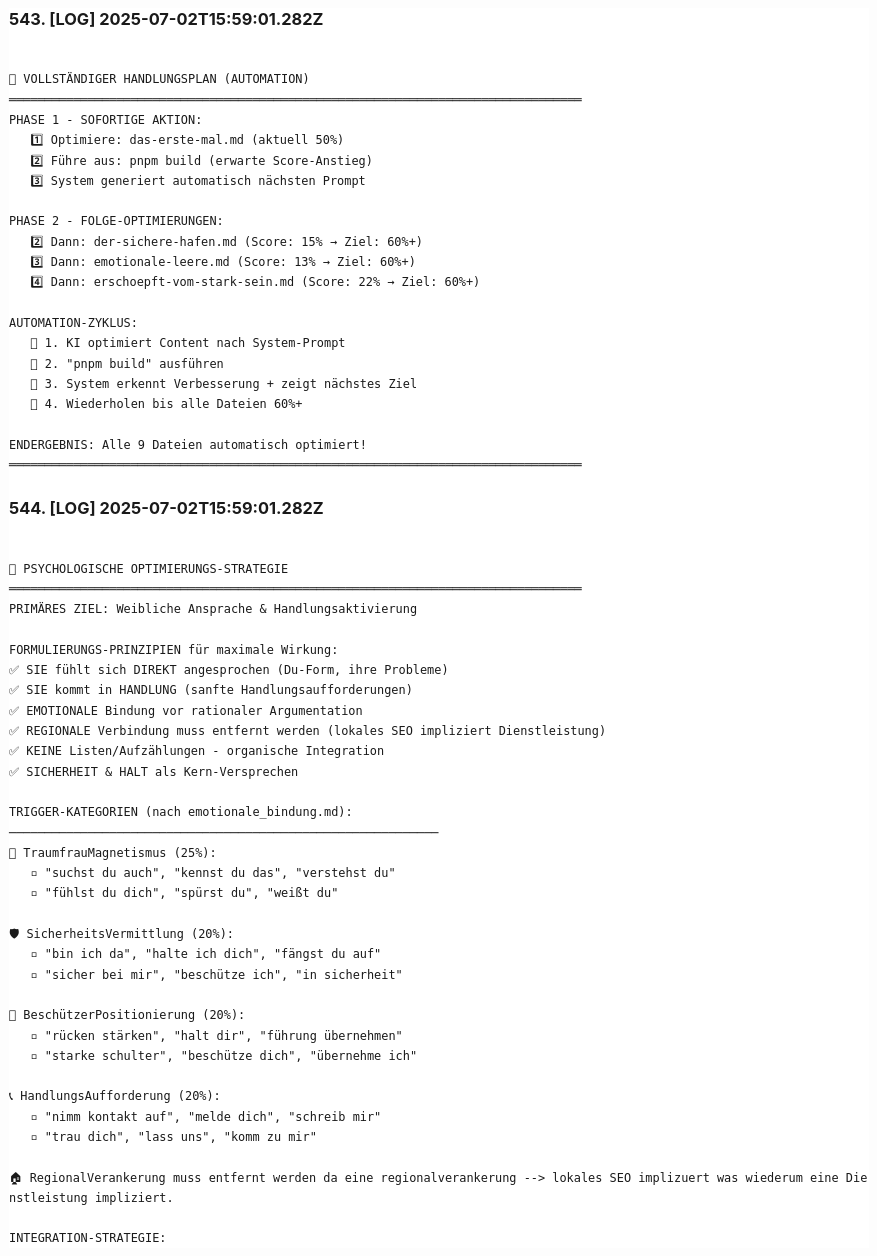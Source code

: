 ### 543. [LOG] 2025-07-02T15:59:01.282Z

```

🎯 VOLLSTÄNDIGER HANDLUNGSPLAN (AUTOMATION)
════════════════════════════════════════════════════════════════════════════════
PHASE 1 - SOFORTIGE AKTION:
   1️⃣ Optimiere: das-erste-mal.md (aktuell 50%)
   2️⃣ Führe aus: pnpm build (erwarte Score-Anstieg)
   3️⃣ System generiert automatisch nächsten Prompt

PHASE 2 - FOLGE-OPTIMIERUNGEN:
   2️⃣ Dann: der-sichere-hafen.md (Score: 15% → Ziel: 60%+)
   3️⃣ Dann: emotionale-leere.md (Score: 13% → Ziel: 60%+)
   4️⃣ Dann: erschoepft-vom-stark-sein.md (Score: 22% → Ziel: 60%+)

AUTOMATION-ZYKLUS:
   🔄 1. KI optimiert Content nach System-Prompt
   🔄 2. "pnpm build" ausführen
   🔄 3. System erkennt Verbesserung + zeigt nächstes Ziel
   🔄 4. Wiederholen bis alle Dateien 60%+

ENDERGEBNIS: Alle 9 Dateien automatisch optimiert!
════════════════════════════════════════════════════════════════════════════════
```

### 544. [LOG] 2025-07-02T15:59:01.282Z

```

🧠 PSYCHOLOGISCHE OPTIMIERUNGS-STRATEGIE
════════════════════════════════════════════════════════════════════════════════
PRIMÄRES ZIEL: Weibliche Ansprache & Handlungsaktivierung

FORMULIERUNGS-PRINZIPIEN für maximale Wirkung:
✅ SIE fühlt sich DIREKT angesprochen (Du-Form, ihre Probleme)
✅ SIE kommt in HANDLUNG (sanfte Handlungsaufforderungen)
✅ EMOTIONALE Bindung vor rationaler Argumentation
✅ REGIONALE Verbindung muss entfernt werden (lokales SEO impliziert Dienstleistung)
✅ KEINE Listen/Aufzählungen - organische Integration
✅ SICHERHEIT & HALT als Kern-Versprechen

TRIGGER-KATEGORIEN (nach emotionale_bindung.md):
────────────────────────────────────────────────────────────
🎯 TraumfrauMagnetismus (25%):
   ▫ "suchst du auch", "kennst du das", "verstehst du"
   ▫ "fühlst du dich", "spürst du", "weißt du"

🛡️ SicherheitsVermittlung (20%):
   ▫ "bin ich da", "halte ich dich", "fängst du auf"
   ▫ "sicher bei mir", "beschütze ich", "in sicherheit"

💪 BeschützerPositionierung (20%):
   ▫ "rücken stärken", "halt dir", "führung übernehmen"
   ▫ "starke schulter", "beschütze dich", "übernehme ich"

📞 HandlungsAufforderung (20%):
   ▫ "nimm kontakt auf", "melde dich", "schreib mir"
   ▫ "trau dich", "lass uns", "komm zu mir"

🏠 RegionalVerankerung muss entfernt werden da eine regionalverankerung --> lokales SEO implizuert was wiederum eine Dienstleistung impliziert.

INTEGRATION-STRATEGIE:
```